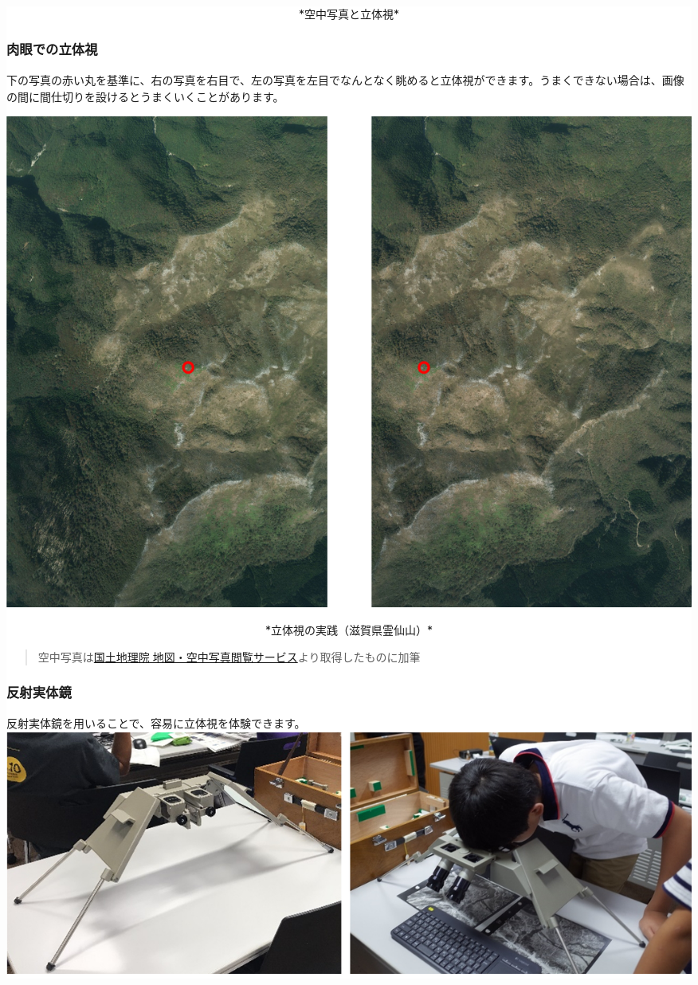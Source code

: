 <center> *空中写真と立体視* </center>

### 肉眼での立体視
下の写真の赤い丸を基準に、右の写真を右目で、左の写真を左目でなんとなく眺めると立体視ができます。うまくできない場合は、画像の間に間仕切りを設けるとうまくいくことがあります。

![](./img/9.png)

<center> *立体視の実践（滋賀県霊仙山）* </center>

> 空中写真は[国土地理院 地図・空中写真閲覧サービス](https://mapps.gsi.go.jp/maplibSearch.do#1)より取得したものに加筆

### 反射実体鏡
反射実体鏡を用いることで、容易に立体視を体験できます。
![](./img/10.png)
